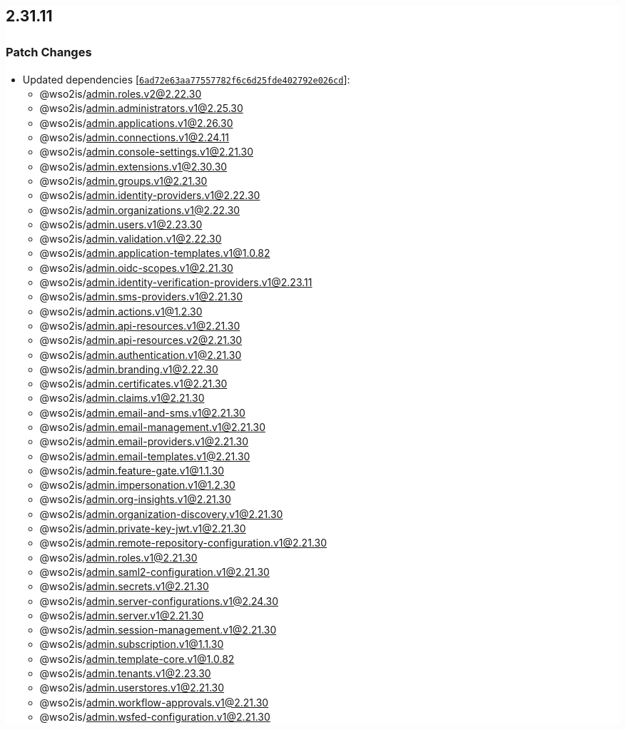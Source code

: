 ## 2.31.11

### Patch Changes

- Updated dependencies [[`6ad72e63aa77557782f6c6d25fde402792e026cd`](https://github.com/wso2/identity-apps/commit/6ad72e63aa77557782f6c6d25fde402792e026cd)]:
  - @wso2is/admin.roles.v2@2.22.30
  - @wso2is/admin.administrators.v1@2.25.30
  - @wso2is/admin.applications.v1@2.26.30
  - @wso2is/admin.connections.v1@2.24.11
  - @wso2is/admin.console-settings.v1@2.21.30
  - @wso2is/admin.extensions.v1@2.30.30
  - @wso2is/admin.groups.v1@2.21.30
  - @wso2is/admin.identity-providers.v1@2.22.30
  - @wso2is/admin.organizations.v1@2.22.30
  - @wso2is/admin.users.v1@2.23.30
  - @wso2is/admin.validation.v1@2.22.30
  - @wso2is/admin.application-templates.v1@1.0.82
  - @wso2is/admin.oidc-scopes.v1@2.21.30
  - @wso2is/admin.identity-verification-providers.v1@2.23.11
  - @wso2is/admin.sms-providers.v1@2.21.30
  - @wso2is/admin.actions.v1@1.2.30
  - @wso2is/admin.api-resources.v1@2.21.30
  - @wso2is/admin.api-resources.v2@2.21.30
  - @wso2is/admin.authentication.v1@2.21.30
  - @wso2is/admin.branding.v1@2.22.30
  - @wso2is/admin.certificates.v1@2.21.30
  - @wso2is/admin.claims.v1@2.21.30
  - @wso2is/admin.email-and-sms.v1@2.21.30
  - @wso2is/admin.email-management.v1@2.21.30
  - @wso2is/admin.email-providers.v1@2.21.30
  - @wso2is/admin.email-templates.v1@2.21.30
  - @wso2is/admin.feature-gate.v1@1.1.30
  - @wso2is/admin.impersonation.v1@1.2.30
  - @wso2is/admin.org-insights.v1@2.21.30
  - @wso2is/admin.organization-discovery.v1@2.21.30
  - @wso2is/admin.private-key-jwt.v1@2.21.30
  - @wso2is/admin.remote-repository-configuration.v1@2.21.30
  - @wso2is/admin.roles.v1@2.21.30
  - @wso2is/admin.saml2-configuration.v1@2.21.30
  - @wso2is/admin.secrets.v1@2.21.30
  - @wso2is/admin.server-configurations.v1@2.24.30
  - @wso2is/admin.server.v1@2.21.30
  - @wso2is/admin.session-management.v1@2.21.30
  - @wso2is/admin.subscription.v1@1.1.30
  - @wso2is/admin.template-core.v1@1.0.82
  - @wso2is/admin.tenants.v1@2.23.30
  - @wso2is/admin.userstores.v1@2.21.30
  - @wso2is/admin.workflow-approvals.v1@2.21.30
  - @wso2is/admin.wsfed-configuration.v1@2.21.30
